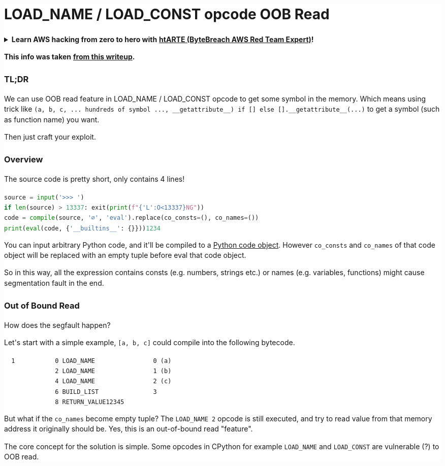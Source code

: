 # LOAD\_NAME / LOAD\_CONST opcode OOB Read

<details><summary><strong>Learn AWS hacking from zero to hero with</strong> <a href="https://training.khulnasoft.com/courses/arte"><strong>htARTE (ByteBreach AWS Red Team Expert)</strong></a><strong>!</strong></summary></details>

**This info was taken** [**from this writeup**](https://blog.splitline.tw/hitcon-ctf-2022/)**.**

### TL;DR <a href="#tldr-2" id="tldr-2"></a>

We can use OOB read feature in LOAD\_NAME / LOAD\_CONST opcode to get some symbol in the memory. Which means using trick like `(a, b, c, ... hundreds of symbol ..., __getattribute__) if [] else [].__getattribute__(...)` to get a symbol (such as function name) you want.

Then just craft your exploit.

### Overview <a href="#overview-1" id="overview-1"></a>

The source code is pretty short, only contains 4 lines!

```python
source = input('>>> ')
if len(source) > 13337: exit(print(f"{'L':O<13337}NG"))
code = compile(source, '∅', 'eval').replace(co_consts=(), co_names=())
print(eval(code, {'__builtins__': {}}))1234
```

You can input arbitrary Python code, and it'll be compiled to a [Python code object](https://docs.python.org/3/c-api/code.html). However `co_consts` and `co_names` of that code object will be replaced with an empty tuple before eval that code object.

So in this way, all the expression contains consts (e.g. numbers, strings etc.) or names (e.g. variables, functions) might cause segmentation fault in the end.

### Out of Bound Read <a href="#out-of-bound-read" id="out-of-bound-read"></a>

How does the segfault happen?

Let's start with a simple example, `[a, b, c]` could compile into the following bytecode.

```
  1           0 LOAD_NAME                0 (a)
              2 LOAD_NAME                1 (b)
              4 LOAD_NAME                2 (c)
              6 BUILD_LIST               3
              8 RETURN_VALUE12345
```

But what if the `co_names` become empty tuple? The `LOAD_NAME 2` opcode is still executed, and try to read value from that memory address it originally should be. Yes, this is an out-of-bound read "feature".

The core concept for the solution is simple. Some opcodes in CPython for example `LOAD_NAME` and `LOAD_CONST` are vulnerable (?) to OOB read.
